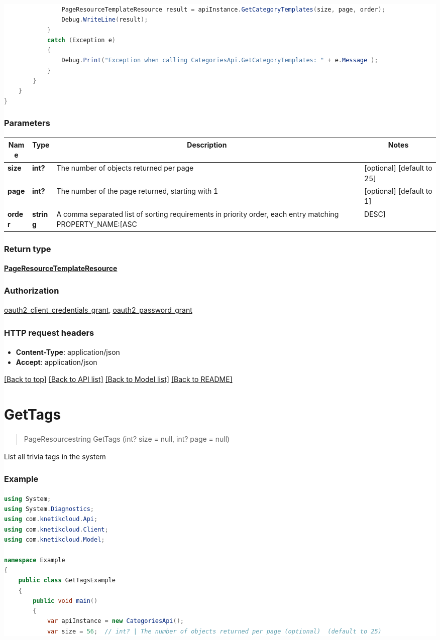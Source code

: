 ```csharp
                PageResourceTemplateResource result = apiInstance.GetCategoryTemplates(size, page, order);
                Debug.WriteLine(result);
            }
            catch (Exception e)
            {
                Debug.Print("Exception when calling CategoriesApi.GetCategoryTemplates: " + e.Message );
            }
        }
    }
}
```

### Parameters

Name | Type | Description  | Notes
------------- | ------------- | ------------- | -------------
 **size** | **int?**| The number of objects returned per page | [optional] [default to 25]
 **page** | **int?**| The number of the page returned, starting with 1 | [optional] [default to 1]
 **order** | **string**| A comma separated list of sorting requirements in priority order, each entry matching PROPERTY_NAME:[ASC|DESC] | [optional] [default to id:ASC]

### Return type

[**PageResourceTemplateResource**](PageResourceTemplateResource.md)

### Authorization

[oauth2_client_credentials_grant](../README.md#oauth2_client_credentials_grant), [oauth2_password_grant](../README.md#oauth2_password_grant)

### HTTP request headers

 - **Content-Type**: application/json
 - **Accept**: application/json

[[Back to top]](#) [[Back to API list]](../README.md#documentation-for-api-endpoints) [[Back to Model list]](../README.md#documentation-for-models) [[Back to README]](../README.md)

<a name="gettags"></a>
# **GetTags**
> PageResourcestring GetTags (int? size = null, int? page = null)

List all trivia tags in the system

### Example
```csharp
using System;
using System.Diagnostics;
using com.knetikcloud.Api;
using com.knetikcloud.Client;
using com.knetikcloud.Model;

namespace Example
{
    public class GetTagsExample
    {
        public void main()
        {
            var apiInstance = new CategoriesApi();
            var size = 56;  // int? | The number of objects returned per page (optional)  (default to 25)
```